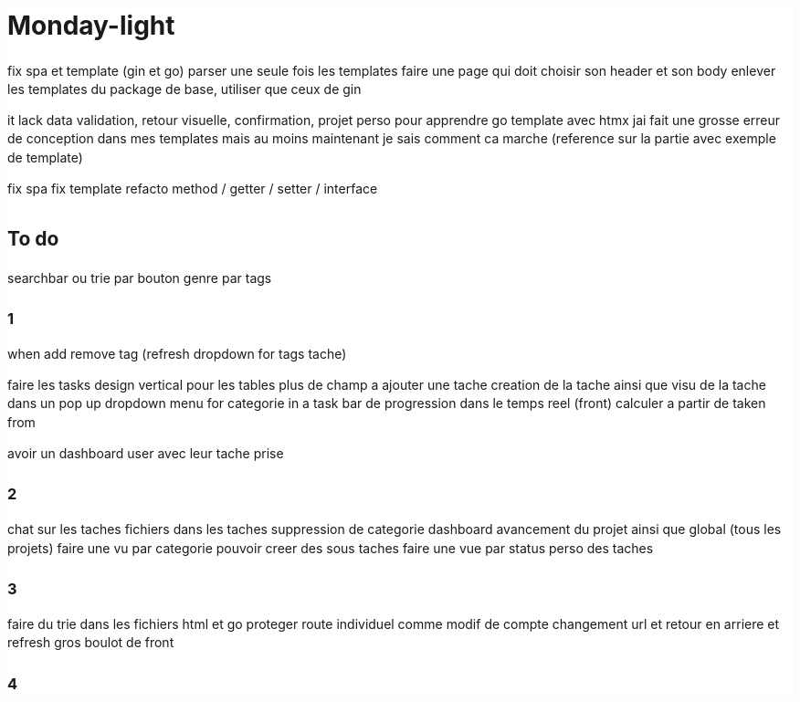 # Monday-light

fix spa et template (gin et go)
parser une seule fois les templates
faire une page qui doit choisir son header et son body
enlever les templates du package de base, utiliser que ceux de gin



it lack data validation, retour visuelle, confirmation, projet perso pour apprendre go template avec htmx
jai fait une grosse erreur de conception dans mes templates mais au moins maintenant je sais comment ca marche (reference sur la partie avec exemple de template)

fix spa
fix template
refacto
method / getter / setter / interface

## To do
searchbar ou trie par bouton genre par tags
### 1
when add remove tag (refresh dropdown for tags tache)


faire les tasks
design vertical pour les tables
plus de champ a ajouter une tache
creation de la tache ainsi que visu de la tache dans un pop up
dropdown menu for categorie in a task
bar de progression dans le temps reel (front) calculer a partir de taken from


avoir un dashboard user avec leur tache prise

### 2
chat sur les taches
fichiers dans les taches
suppression de categorie
dashboard avancement du projet ainsi que global (tous les projets)
faire une vu par categorie
pouvoir creer des sous taches
faire une vue par status perso des taches

### 3

faire du trie dans les fichiers html et go
proteger route individuel comme modif de compte
changement url et retour en arriere et refresh
gros boulot de front

### 4
